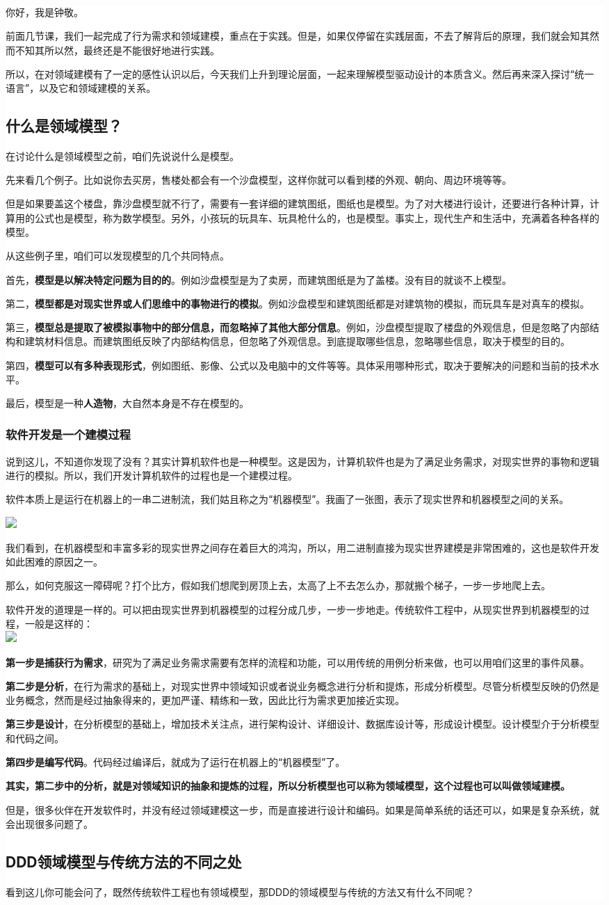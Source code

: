 你好，我是钟敬。

前面几节课，我们一起完成了行为需求和领域建模，重点在于实践。但是，如果仅停留在实践层面，不去了解背后的原理，我们就会知其然而不知其所以然，最终还是不能很好地进行实践。

所以，在对领域建模有了一定的感性认识以后，今天我们上升到理论层面，一起来理解模型驱动设计的本质含义。然后再来深入探讨“统一语言”，以及它和领域建模的关系。

## 什么是领域模型？

在讨论什么是领域模型之前，咱们先说说什么是模型。

先来看几个例子。比如说你去买房，售楼处都会有一个沙盘模型，这样你就可以看到楼的外观、朝向、周边环境等等。

但是如果要盖这个楼盘，靠沙盘模型就不行了，需要有一套详细的建筑图纸，图纸也是模型。为了对大楼进行设计，还要进行各种计算，计算用的公式也是模型，称为数学模型。另外，小孩玩的玩具车、玩具枪什么的，也是模型。事实上，现代生产和生活中，充满着各种各样的模型。

从这些例子里，咱们可以发现模型的几个共同特点。

首先，**模型是以解决特定问题为目的的**。例如沙盘模型是为了卖房，而建筑图纸是为了盖楼。没有目的就谈不上模型。

第二，**模型都是对现实世界或人们思维中的事物进行的模拟**。例如沙盘模型和建筑图纸都是对建筑物的模拟，而玩具车是对真车的模拟。

第三，**模型总是提取了被模拟事物中的部分信息，而忽略掉了其他大部分信息**。例如，沙盘模型提取了楼盘的外观信息，但是忽略了内部结构和建筑材料信息。而建筑图纸反映了内部结构信息，但忽略了外观信息。到底提取哪些信息，忽略哪些信息，取决于模型的目的。

第四，**模型可以有多种表现形式**，例如图纸、影像、公式以及电脑中的文件等等。具体采用哪种形式，取决于要解决的问题和当前的技术水平。

最后，模型是一种**人造物**，大自然本身是不存在模型的。

### 软件开发是一个建模过程

说到这儿，不知道你发现了没有？其实计算机软件也是一种模型。这是因为，计算机软件也是为了满足业务需求，对现实世界的事物和逻辑进行的模拟。所以，我们开发计算机软件的过程也是一个建模过程。

软件本质上是运行在机器上的一串二进制流，我们姑且称之为“机器模型”。我画了一张图，表示了现实世界和机器模型之间的关系。

![](https://static001.geekbang.org/resource/image/63/5d/63ee53a16ab16fb6feabae749de9b15d.jpg?wh=3733x1812)

我们看到，在机器模型和丰富多彩的现实世界之间存在着巨大的鸿沟，所以，用二进制直接为现实世界建模是非常困难的，这也是软件开发如此困难的原因之一。

那么，如何克服这一障碍呢？打个比方，假如我们想爬到房顶上去，太高了上不去怎么办，那就搬个梯子，一步一步地爬上去。

软件开发的道理是一样的。可以把由现实世界到机器模型的过程分成几步，一步一步地走。传统软件工程中，从现实世界到机器模型的过程，一般是这样的：  
![](https://static001.geekbang.org/resource/image/65/fa/65fb4c58375e335f8bdbb9a9e47964fa.jpg?wh=3733x1452)

**第一步是捕获行为需求**，研究为了满足业务需求需要有怎样的流程和功能，可以用传统的用例分析来做，也可以用咱们这里的事件风暴。

**第二步是分析**，在行为需求的基础上，对现实世界中领域知识或者说业务概念进行分析和提炼，形成分析模型。尽管分析模型反映的仍然是业务概念，然而是经过抽象得来的，更加严谨、精练和一致，因此比行为需求更加接近实现。

**第三步是设计**，在分析模型的基础上，增加技术关注点，进行架构设计、详细设计、数据库设计等，形成设计模型。设计模型介于分析模型和代码之间。

**第四步是编写代码**。代码经过编译后，就成为了运行在机器上的“机器模型”了。

**其实，第二步中的分析，就是对领域知识的抽象和提炼的过程，所以分析模型也可以称为领域模型，这个过程也可以叫做领域建模。**

但是，很多伙伴在开发软件时，并没有经过领域建模这一步，而是直接进行设计和编码。如果是简单系统的话还可以，如果是复杂系统，就会出现很多问题了。

## DDD领域模型与传统方法的不同之处

看到这儿你可能会问了，既然传统软件工程也有领域模型，那DDD的领域模型与传统的方法又有什么不同呢？

